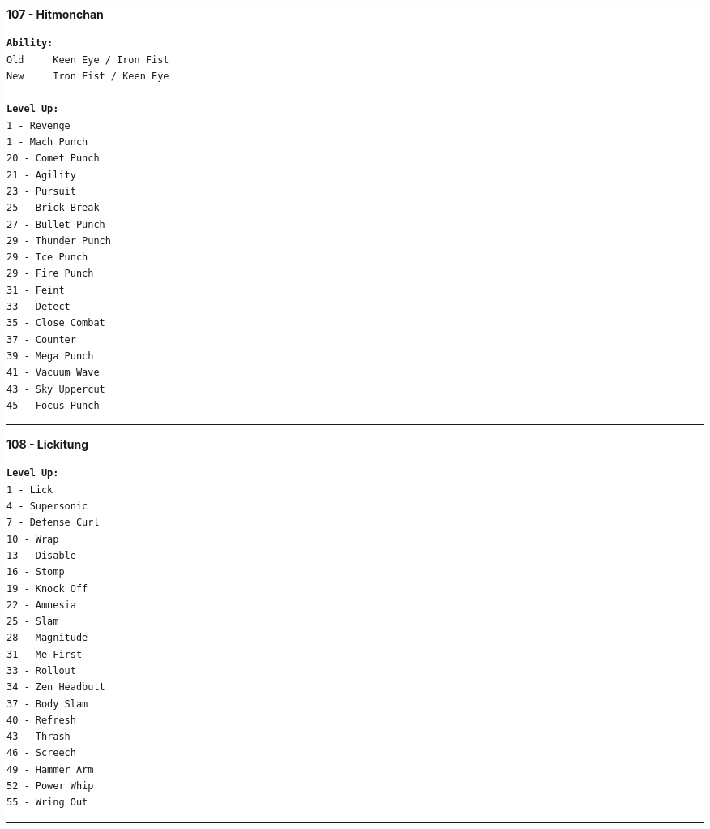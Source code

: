 
<b>107 - Hitmonchan</b>

<pre><code><b>Ability:</b>
Old     Keen Eye / Iron Fist
New     Iron Fist / Keen Eye

<b>Level Up:</b>
1 - Revenge
1 - Mach Punch
20 - Comet Punch
21 - Agility
23 - Pursuit
25 - Brick Break
27 - Bullet Punch
29 - Thunder Punch
29 - Ice Punch
29 - Fire Punch
31 - Feint
33 - Detect
35 - Close Combat
37 - Counter
39 - Mega Punch
41 - Vacuum Wave
43 - Sky Uppercut
45 - Focus Punch
</code></pre>

---

<b>108 - Lickitung</b>

<pre><code><b>Level Up:</b>
1 - Lick
4 - Supersonic
7 - Defense Curl
10 - Wrap
13 - Disable
16 - Stomp
19 - Knock Off
22 - Amnesia
25 - Slam
28 - Magnitude
31 - Me First
33 - Rollout
34 - Zen Headbutt
37 - Body Slam
40 - Refresh
43 - Thrash
46 - Screech
49 - Hammer Arm
52 - Power Whip
55 - Wring Out
</code></pre>

---